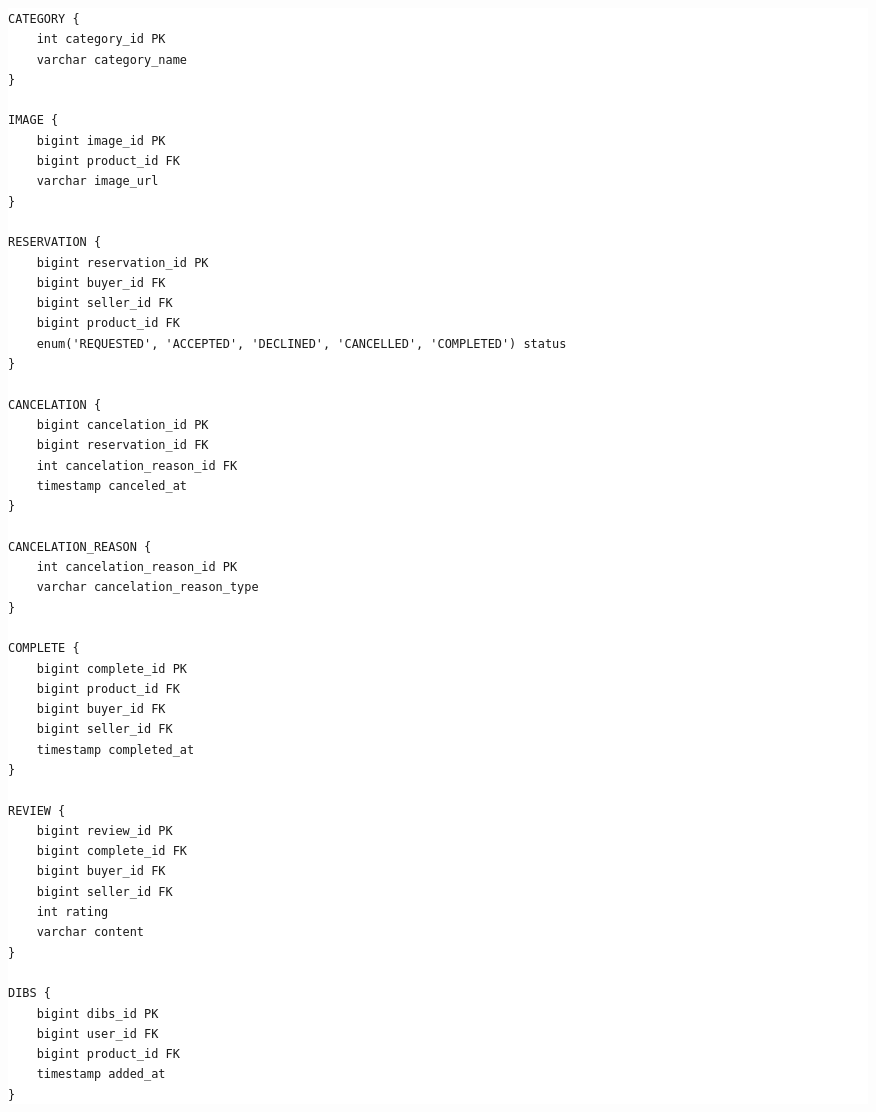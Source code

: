     CATEGORY {
        int category_id PK
        varchar category_name
    }

    IMAGE {
        bigint image_id PK
        bigint product_id FK
        varchar image_url
    }

    RESERVATION {
        bigint reservation_id PK
        bigint buyer_id FK
        bigint seller_id FK
        bigint product_id FK
        enum('REQUESTED', 'ACCEPTED', 'DECLINED', 'CANCELLED', 'COMPLETED') status
    }

    CANCELATION {
        bigint cancelation_id PK
        bigint reservation_id FK
        int cancelation_reason_id FK
        timestamp canceled_at
    }

    CANCELATION_REASON {
        int cancelation_reason_id PK
        varchar cancelation_reason_type
    }

    COMPLETE {
        bigint complete_id PK
        bigint product_id FK
        bigint buyer_id FK
        bigint seller_id FK
        timestamp completed_at
    }

    REVIEW {
        bigint review_id PK
        bigint complete_id FK
        bigint buyer_id FK
        bigint seller_id FK
        int rating
        varchar content
    }

    DIBS {
        bigint dibs_id PK
        bigint user_id FK
        bigint product_id FK
        timestamp added_at
    }

